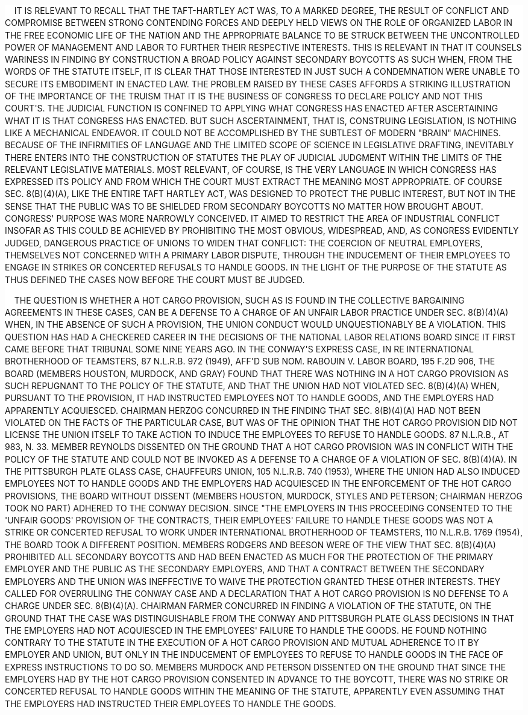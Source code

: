     IT IS RELEVANT TO RECALL THAT THE TAFT-HARTLEY ACT WAS, TO A MARKED DEGREE, THE RESULT OF CONFLICT AND COMPROMISE BETWEEN STRONG CONTENDING FORCES AND DEEPLY HELD VIEWS ON THE ROLE OF ORGANIZED LABOR IN THE FREE ECONOMIC LIFE OF THE NATION AND THE APPROPRIATE BALANCE TO BE STRUCK BETWEEN THE UNCONTROLLED POWER OF MANAGEMENT AND LABOR TO FURTHER THEIR RESPECTIVE INTERESTS.  THIS IS RELEVANT IN THAT IT COUNSELS WARINESS IN FINDING BY CONSTRUCTION A BROAD POLICY AGAINST SECONDARY BOYCOTTS AS SUCH WHEN, FROM THE WORDS OF THE STATUTE ITSELF, IT IS CLEAR THAT THOSE INTERESTED IN JUST SUCH A CONDEMNATION WERE UNABLE TO SECURE ITS EMBODIMENT IN ENACTED LAW.  THE PROBLEM RAISED BY THESE CASES AFFORDS A STRIKING ILLUSTRATION OF THE IMPORTANCE OF THE TRUISM THAT IT IS THE BUSINESS OF CONGRESS TO DECLARE POLICY AND NOT THIS COURT'S.  THE JUDICIAL FUNCTION IS CONFINED TO APPLYING WHAT CONGRESS HAS ENACTED AFTER ASCERTAINING WHAT IT IS THAT CONGRESS HAS ENACTED.  BUT SUCH ASCERTAINMENT, THAT IS, CONSTRUING LEGISLATION, IS NOTHING LIKE A MECHANICAL ENDEAVOR.  IT COULD NOT BE ACCOMPLISHED BY THE SUBTLEST OF MODERN "BRAIN" MACHINES.  BECAUSE OF THE INFIRMITIES OF LANGUAGE AND THE LIMITED SCOPE OF SCIENCE IN LEGISLATIVE DRAFTING, INEVITABLY THERE ENTERS INTO THE CONSTRUCTION OF STATUTES THE PLAY OF JUDICIAL JUDGMENT WITHIN THE LIMITS OF THE RELEVANT LEGISLATIVE MATERIALS.  MOST RELEVANT, OF COURSE, IS THE VERY LANGUAGE IN WHICH CONGRESS HAS EXPRESSED ITS POLICY AND FROM WHICH THE COURT MUST EXTRACT THE MEANING MOST APPROPRIATE.  OF COURSE SEC. 8(B)(4)(A), LIKE THE ENTIRE TAFT HARTLEY ACT, WAS DESIGNED TO PROTECT THE PUBLIC INTEREST, BUT NOT IN THE SENSE THAT THE PUBLIC WAS TO BE SHIELDED FROM SECONDARY BOYCOTTS NO MATTER HOW BROUGHT ABOUT.  CONGRESS' PURPOSE WAS MORE NARROWLY CONCEIVED.  IT AIMED TO RESTRICT THE AREA OF INDUSTRIAL CONFLICT INSOFAR AS THIS COULD BE ACHIEVED BY PROHIBITING THE MOST OBVIOUS, WIDESPREAD, AND, AS CONGRESS EVIDENTLY JUDGED, DANGEROUS PRACTICE OF UNIONS TO WIDEN THAT CONFLICT: THE COERCION OF NEUTRAL EMPLOYERS, THEMSELVES NOT CONCERNED WITH A PRIMARY LABOR DISPUTE, THROUGH THE INDUCEMENT OF THEIR EMPLOYEES TO ENGAGE IN STRIKES OR CONCERTED REFUSALS TO HANDLE GOODS.  IN THE LIGHT OF THE PURPOSE OF THE STATUTE AS THUS DEFINED THE CASES NOW BEFORE THE COURT MUST BE JUDGED.

    THE QUESTION IS WHETHER A HOT CARGO PROVISION, SUCH AS IS FOUND IN THE COLLECTIVE BARGAINING AGREEMENTS IN THESE CASES, CAN BE A DEFENSE TO A CHARGE OF AN UNFAIR LABOR PRACTICE UNDER SEC. 8(B)(4)(A) WHEN, IN THE ABSENCE OF SUCH A PROVISION, THE UNION CONDUCT WOULD UNQUESTIONABLY BE A VIOLATION.  THIS QUESTION HAS HAD A CHECKERED CAREER IN THE DECISIONS OF THE NATIONAL LABOR RELATIONS BOARD SINCE IT FIRST CAME BEFORE THAT TRIBUNAL SOME NINE YEARS AGO.  IN THE CONWAY'S EXPRESS CASE, IN RE INTERNATIONAL BROTHERHOOD OF TEAMSTERS, 87 N.L.R.B. 972 (1949), AFF'D SUB NOM. RABOUIN V. LABOR BOARD, 195 F.2D 906, THE BOARD (MEMBERS HOUSTON, MURDOCK, AND GRAY) FOUND THAT THERE WAS NOTHING IN A HOT CARGO PROVISION AS SUCH REPUGNANT TO THE POLICY OF THE STATUTE, AND THAT THE UNION HAD NOT VIOLATED SEC. 8(B)(4)(A) WHEN, PURSUANT TO THE PROVISION, IT HAD INSTRUCTED EMPLOYEES NOT TO HANDLE GOODS, AND THE EMPLOYERS HAD APPARENTLY ACQUIESCED.  CHAIRMAN HERZOG CONCURRED IN THE FINDING THAT SEC. 8(B)(4)(A) HAD NOT BEEN VIOLATED ON THE FACTS OF THE PARTICULAR CASE, BUT WAS OF THE OPINION THAT THE HOT CARGO PROVISION DID NOT LICENSE THE UNION ITSELF TO TAKE ACTION TO INDUCE THE EMPLOYEES TO REFUSE TO HANDLE GOODS.  87 N.L.R.B., AT 983, N. 33.  MEMBER REYNOLDS DISSENTED ON THE GROUND THAT A HOT CARGO PROVISION WAS IN CONFLICT WITH THE POLICY OF THE STATUTE AND COULD NOT BE INVOKED AS A DEFENSE TO A CHARGE OF A VIOLATION OF SEC. 8(B)(4)(A).  IN THE PITTSBURGH PLATE GLASS CASE, CHAUFFEURS UNION, 105 N.L.R.B.  740 (1953), WHERE THE UNION HAD ALSO INDUCED EMPLOYEES NOT TO HANDLE GOODS AND THE EMPLOYERS HAD ACQUIESCED IN THE ENFORCEMENT OF THE HOT CARGO PROVISIONS, THE BOARD WITHOUT DISSENT (MEMBERS HOUSTON, MURDOCK, STYLES AND PETERSON; CHAIRMAN HERZOG TOOK NO PART) ADHERED TO THE CONWAY DECISION.  SINCE "THE EMPLOYERS IN THIS PROCEEDING CONSENTED TO THE 'UNFAIR GOODS' PROVISION OF THE CONTRACTS, THEIR EMPLOYEES' FAILURE TO HANDLE THESE GOODS WAS NOT A STRIKE OR CONCERTED REFUSAL TO WORK UNDER INTERNATIONAL BROTHERHOOD OF TEAMSTERS, 110 N.L.R.B. 1769 (1954), THE BOARD TOOK A DIFFERENT POSITION.  MEMBERS RODGERS AND BEESON WERE OF THE VIEW THAT SEC. 8(B)(4)(A) PROHIBITED ALL SECONDARY BOYCOTTS AND HAD BEEN ENACTED AS MUCH FOR THE PROTECTION OF THE PRIMARY EMPLOYER AND THE PUBLIC AS THE SECONDARY EMPLOYERS, AND THAT A CONTRACT BETWEEN THE SECONDARY EMPLOYERS AND THE UNION WAS INEFFECTIVE TO WAIVE THE PROTECTION GRANTED THESE OTHER INTERESTS.  THEY CALLED FOR OVERRULING THE CONWAY CASE AND A DECLARATION THAT A HOT CARGO PROVISION IS NO DEFENSE TO A CHARGE UNDER SEC. 8(B)(4)(A).  CHAIRMAN FARMER CONCURRED IN FINDING A VIOLATION OF THE STATUTE, ON THE GROUND THAT THE CASE WAS DISTINGUISHABLE FROM THE CONWAY AND PITTSBURGH PLATE GLASS DECISIONS IN THAT THE EMPLOYERS HAD NOT ACQUIESCED IN THE EMPLOYEES' FAILURE TO HANDLE THE GOODS.  HE FOUND NOTHING CONTRARY TO THE STATUTE IN THE EXECUTION OF A HOT CARGO PROVISION AND MUTUAL ADHERENCE TO IT BY EMPLOYER AND UNION, BUT ONLY IN THE INDUCEMENT OF EMPLOYEES TO REFUSE TO HANDLE GOODS IN THE FACE OF EXPRESS INSTRUCTIONS TO DO SO.  MEMBERS MURDOCK AND PETERSON DISSENTED ON THE GROUND THAT SINCE THE EMPLOYERS HAD BY THE HOT CARGO PROVISION CONSENTED IN ADVANCE TO THE BOYCOTT, THERE WAS NO STRIKE OR CONCERTED REFUSAL TO HANDLE GOODS WITHIN THE MEANING OF THE STATUTE, APPARENTLY EVEN ASSUMING THAT THE EMPLOYERS HAD INSTRUCTED THEIR EMPLOYEES TO HANDLE THE GOODS.
